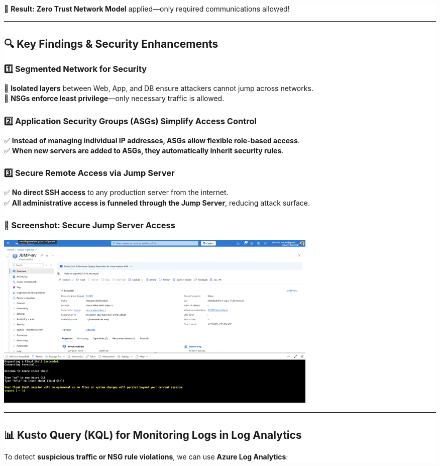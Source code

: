 
🚀 **Result:** **Zero Trust Network Model** applied—only required communications allowed!  

---

## **🔍 Key Findings & Security Enhancements**  

### **1️⃣ Segmented Network for Security**  
🚀 **Isolated layers** between Web, App, and DB ensure attackers cannot jump across networks.  
🔐 **NSGs enforce least privilege**—only necessary traffic is allowed.  

### **2️⃣ Application Security Groups (ASGs) Simplify Access Control**  
✅ **Instead of managing individual IP addresses, ASGs allow flexible role-based access**.  
✅ **When new servers are added to ASGs, they automatically inherit security rules**.  

### **3️⃣ Secure Remote Access via Jump Server**  
✅ **No direct SSH access** to any production server from the internet.  
✅ **All administrative access is funneled through the Jump Server**, reducing attack surface.  

 
<h3>📸 Screenshot: Secure Jump Server Access</h3>
<img src="assets/Screenshot 2025-03-24 at 08.52.09.png" alt="Jump Server Access" width="600">


---

## **📊 Kusto Query (KQL) for Monitoring Logs in Log Analytics**  
To detect **suspicious traffic or NSG rule violations**, we can use **Azure Log Analytics**:  
